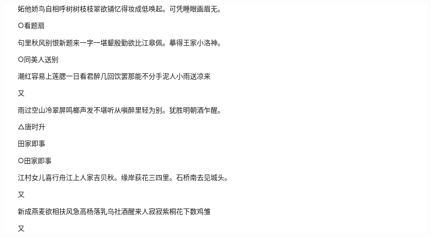 　　妬他娇鸟自相呼树树枝枝翠欲铺忆得妆成低唤起。可凭睡眼画眉无。

　　○看题扇

　　句里秋风别恨新题来一字一堪颦殷勤欲比江皋佩。摹得王家小洛神。

　　○同美人送别

　　潮红容易上莲腮一日看君醉几回饮罢那能不分手泥人小雨送凉来

　　又

　　雨过空山冷翠屏鸣榔声发不堪听从嗔醉里轻为别。犹胜明朝酒乍醒。

　　△唐时升

　　田家即事

　　○田家即事

　　江村女儿喜行舟江上人家吉贝秋。缘岸荻花三四里。石桥南去见城头。

　　又

　　新成燕麦欲相扶风急高杨落乳乌社酒醒来人寂寂紫桐花下数鸡雏

　　又

